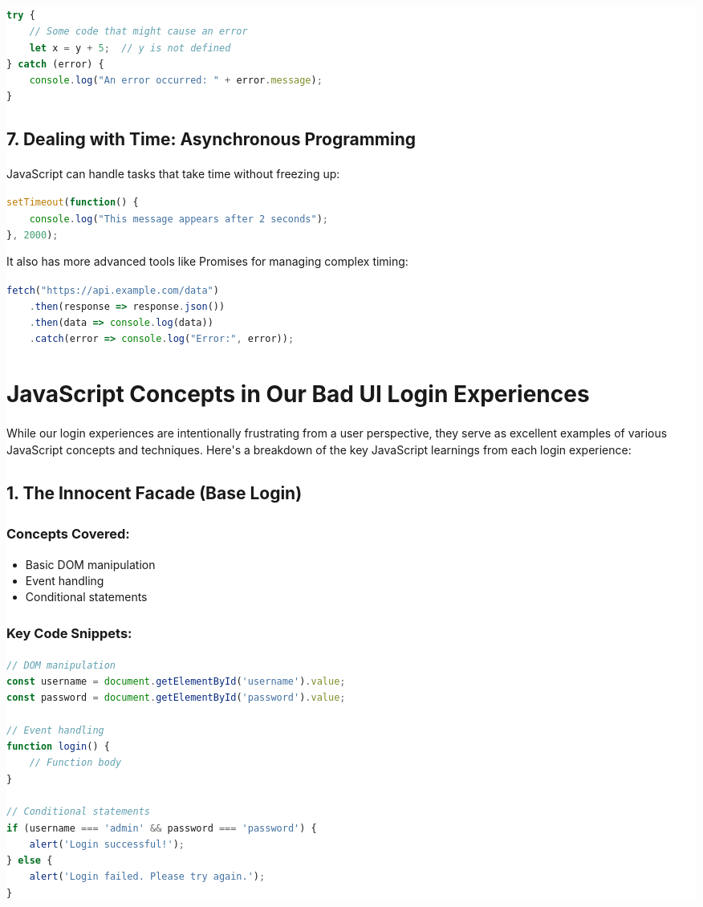 ```javascript
try {
    // Some code that might cause an error
    let x = y + 5;  // y is not defined
} catch (error) {
    console.log("An error occurred: " + error.message);
}
```

## 7. Dealing with Time: Asynchronous Programming

JavaScript can handle tasks that take time without freezing up:

```javascript
setTimeout(function() {
    console.log("This message appears after 2 seconds");
}, 2000);
```

It also has more advanced tools like Promises for managing complex timing:

```javascript
fetch("https://api.example.com/data")
    .then(response => response.json())
    .then(data => console.log(data))
    .catch(error => console.log("Error:", error));
```




# JavaScript Concepts in Our Bad UI Login Experiences

While our login experiences are intentionally frustrating from a user perspective, they serve as excellent examples of various JavaScript concepts and techniques. Here's a breakdown of the key JavaScript learnings from each login experience:

## 1. The Innocent Facade (Base Login)

### Concepts Covered:
- Basic DOM manipulation
- Event handling
- Conditional statements

### Key Code Snippets:

```javascript
// DOM manipulation
const username = document.getElementById('username').value;
const password = document.getElementById('password').value;

// Event handling
function login() {
    // Function body
}

// Conditional statements
if (username === 'admin' && password === 'password') {
    alert('Login successful!');
} else {
    alert('Login failed. Please try again.');
}
```
